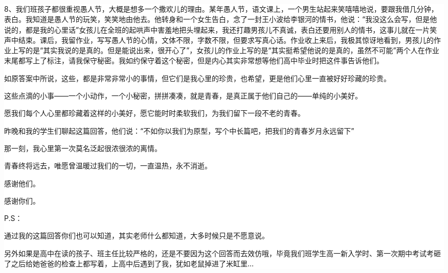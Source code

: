  <p data-pid="gbg3HZr2">8、我们班孩子都很重视愚人节，大概是想多一个撒欢儿的理由。某年愚人节，语文课上，一个男生站起来笑嘻嘻地说，要跟我借几分钟，表白。我知道是愚人节的玩笑，笑笑地由他去。他转身和一个女生告白，念了一封王小波给李银河的情书，他说：“我没这么会写，但是他说的，都是我的心里话”女孩儿在全班的起哄声中害羞地把头埋起来，我还打趣男孩儿不真诚，表白还要用别人的情书，这事儿就在一片笑声中结束。课后，我留作业，写写愚人节的心情，文体不限，字数不限，但要求写真心话。作业收上来后，我极其惊讶地看到，男孩儿的作业上写的是“其实我说的是真的。但是能说出来，很开心了”，女孩儿的作业上写的是“其实挺希望他说的是真的，虽然不可能”两个人在作业末尾都写上了标注，请我保守秘密。我如约保守着这个秘密，但是内心其实非常想等他们高中毕业时把这件事告诉他们。</p>
 <p data-pid="Y6BLSycd">如原答案中所说，这些，都是非常非常小的事情，但它们是我心里的珍贵，也希望，更是他们心里一直被好好珍藏的珍贵。</p>
 <p data-pid="mdpUT7rT">这些点滴的小事——一个小动作，一个小秘密，拼拼凑凑，就是青春，是真正属于他们自己的——单纯的小美好。</p>
 <p data-pid="8KSuVjay">愿我们每个人心里都珍藏着这样的小美好，愿它能时时柔软我们，为我们留下一段不老的青春。</p>
 <p data-pid="Pbe-Qg6z">昨晚和我的学生们聊起这篇回答，他们说：“不如你以我们为原型，写个中长篇吧，把我们的青春岁月永远留下”</p>
 <p data-pid="nkMfthry">那一刻，我心里第一次莫名泛起很浓很浓的离情。</p>
 <p data-pid="KPBmlArv">青春终将远去，唯愿曾温暖过我们的一切，一直温热，永不消逝。</p>
 <p data-pid="zmNTtJSz">感谢他们。</p>
 <p data-pid="ZKGmkfAO">感谢你们。</p>
 <p data-pid="KrjE13wJ">P.S：</p>
 <p data-pid="c1Nvb3ep">通过我的这篇回答你们也可以知道，其实老师什么都知道，大多时候只是不愿意说。</p>
 <p data-pid="VT4N_llm">另外如果是高中在读的孩子、班主任比较严格的，还是不要因为这个回答而去效仿哦，毕竟我们班学生高一新入学时、第一次期中考试考砸了之后给她爸爸的检查上都写着，上高中后遇到了我，犹如老鼠掉进了米缸里…</p>
</body>